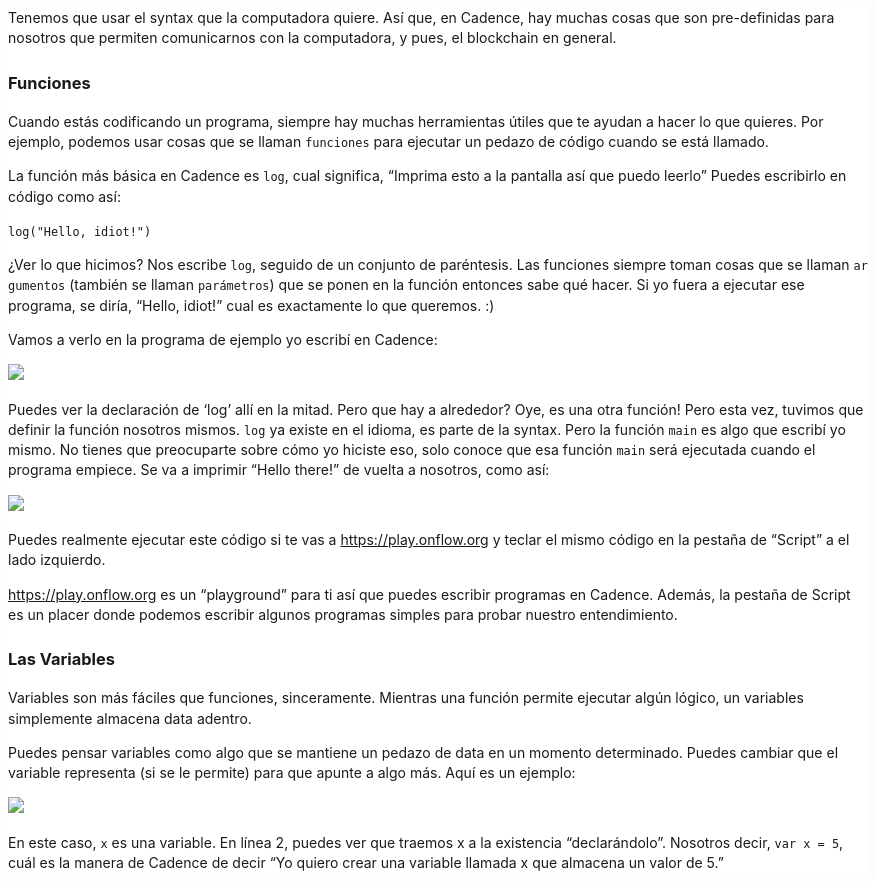 Tenemos que usar el syntax que la computadora quiere. Así que, en Cadence, hay muchas cosas que son pre-definidas para nosotros que permiten comunicarnos con la computadora, y pues, el blockchain en general.

### Funciones

Cuando estás codificando un programa, siempre hay muchas herramientas útiles que te ayudan a hacer lo que quieres. Por ejemplo, podemos usar cosas que se llaman `funciones` para ejecutar un pedazo de código cuando se está llamado.

La función más básica en Cadence es `log`, cual significa, “Imprima esto a la pantalla así que puedo leerlo” Puedes escribirlo en código como así:

```cadence
log("Hello, idiot!")
```

¿Ver lo que hicimos? Nos escribe `log`, seguido de un conjunto de paréntesis. Las funciones siempre toman cosas que se llaman `argumentos` (también se llaman `parámetros`) que se ponen en la función entonces sabe qué hacer. Si yo fuera a ejecutar ese programa, se diría, “Hello, idiot!” cual es exactamente lo que queremos. :)

Vamos a verlo en la programa de ejemplo yo escribí en Cadence:

<img src="/courses/beginner-cadence/hello.png" />

Puedes ver la declaración de ‘log’ allí en la mitad. Pero que hay a alrededor? Oye, es una otra función! Pero esta vez, tuvimos que definir la función nosotros mismos. `log` ya existe en el idioma, es parte de la syntax. Pero la función `main` es algo que escribí yo mismo. No tienes que preocuparte sobre cómo yo hiciste eso, solo conoce que esa función `main` será ejecutada cuando el programa empiece. Se va a imprimir “Hello there!” de vuelta a nosotros, como así:

<img src="/courses/beginner-cadence/hello_there.png">

Puedes realmente ejecutar este código si te vas a https://play.onflow.org y teclar el mismo código en la pestaña de “Script” a el lado izquierdo.

https://play.onflow.org es un “playground” para ti así que puedes escribir programas en Cadence. Además, la pestaña de Script es un placer donde podemos escribir algunos programas simples para probar nuestro entendimiento.

### Las Variables

Variables son más fáciles que funciones, sinceramente. Mientras una función permite ejecutar algún lógico, un variables simplemente almacena data adentro.

Puedes pensar variables como algo que se mantiene un pedazo de data en un momento determinado. Puedes cambiar que el variable representa (si se le permite) para que apunte a algo más. Aquí es un ejemplo:

<img src="/courses/beginner-cadence/x.png" />

En este caso, `x` es una variable. En línea 2, puedes ver que traemos x a la existencia “declarándolo”. Nosotros decir, `var x = 5`, cuál es la manera de Cadence de decir “Yo quiero crear una variable llamada x que almacena un valor de 5.”
